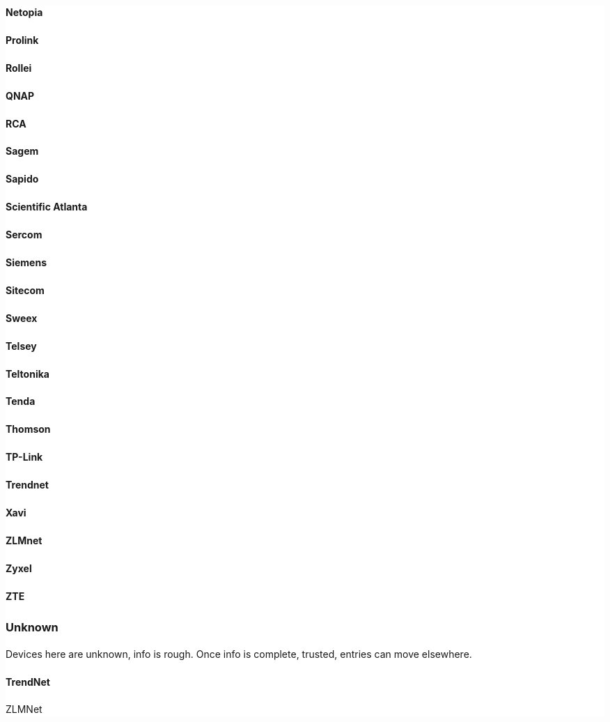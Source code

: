 #### Netopia

#### Prolink

#### Rollei

#### QNAP

#### RCA

#### Sagem

#### Sapido

#### Scientific Atlanta

#### Sercom

#### Siemens

#### Sitecom

#### Sweex

#### Telsey

#### Teltonika

#### Tenda

#### Thomson

#### TP-Link

#### Trendnet

#### Xavi

#### ZLMnet

#### Zyxel

#### ZTE

### Unknown

Devices here are unknown, info is rough. Once info is complete, trusted, entries can move elsewhere.

#### TrendNet
ZLMNet
